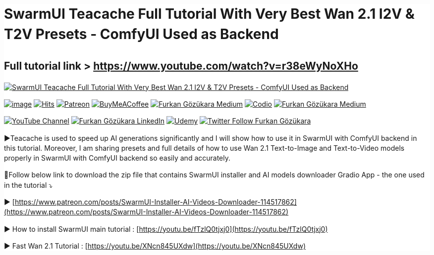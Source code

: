 # SwarmUI Teacache Full Tutorial With Very Best Wan 2.1 I2V & T2V Presets - ComfyUI Used as Backend

## Full tutorial link > https://www.youtube.com/watch?v=r38eWyNoXHo

[![SwarmUI Teacache Full Tutorial With Very Best Wan 2.1 I2V & T2V Presets - ComfyUI Used as Backend](https://img.youtube.com/vi/r38eWyNoXHo/sddefault.jpg)](https://www.youtube.com/watch?v=r38eWyNoXHo "SwarmUI Teacache Full Tutorial With Very Best Wan 2.1 I2V & T2V Presets - ComfyUI Used as Backend")

[![image](https://img.shields.io/discord/772774097734074388?label=Discord&logo=discord)](https://discord.com/servers/software-engineering-courses-secourses-772774097734074388) [![Hits](https://hits.sh/github.com/FurkanGozukara/Stable-Diffusion/blob/main/Tutorials/SwarmUI-Teacache-Full-Tutorial-With-Very-Best-Wan-21-I2V-and-T2V-Presets-ComfyUI-Used-as-Backend.md.svg?style=plastic&label=Hits%20Since%2025.08.27&labelColor=007ec6&logo=SECourses)](https://hits.sh/github.com/FurkanGozukara/Stable-Diffusion/blob/main/Tutorials/SwarmUI-Teacache-Full-Tutorial-With-Very-Best-Wan-21-I2V-and-T2V-Presets-ComfyUI-Used-as-Backend.md)
[![Patreon](https://img.shields.io/badge/Patreon-Support%20Me-F2EB0E?style=for-the-badge&logo=patreon)](https://www.patreon.com/c/SECourses) [![BuyMeACoffee](https://img.shields.io/badge/Buy%20Me%20a%20Coffee-ffdd00?style=for-the-badge&logo=buy-me-a-coffee&logoColor=black)](https://www.buymeacoffee.com/DrFurkan) [![Furkan Gözükara Medium](https://img.shields.io/badge/Medium-Follow%20Me-800080?style=for-the-badge&logo=medium&logoColor=white)](https://medium.com/@furkangozukara) [![Codio](https://img.shields.io/static/v1?style=for-the-badge&message=Articles&color=4574E0&logo=Codio&logoColor=FFFFFF&label=CivitAI)](https://civitai.com/user/SECourses/articles) [![Furkan Gözükara Medium](https://img.shields.io/badge/DeviantArt-Follow%20Me-990000?style=for-the-badge&logo=deviantart&logoColor=white)](https://www.deviantart.com/monstermmorpg)

[![YouTube Channel](https://img.shields.io/badge/YouTube-SECourses-C50C0C?style=for-the-badge&logo=youtube)](https://www.youtube.com/SECourses)  [![Furkan Gözükara LinkedIn](https://img.shields.io/badge/LinkedIn-Follow%20Me-0077B5?style=for-the-badge&logo=linkedin&logoColor=white)](https://www.linkedin.com/in/furkangozukara/)   [![Udemy](https://img.shields.io/static/v1?style=for-the-badge&message=Stable%20Diffusion%20Course&color=A435F0&logo=Udemy&logoColor=FFFFFF&label=Udemy)](https://www.udemy.com/course/stable-diffusion-dreambooth-lora-zero-to-hero/?referralCode=E327407C9BDF0CEA8156) [![Twitter Follow Furkan Gözükara](https://img.shields.io/badge/Twitter-Follow%20Me-1DA1F2?style=for-the-badge&logo=twitter&logoColor=white)](https://twitter.com/GozukaraFurkan)


▶️Teacache is used to speed up AI generations significantly and I will show how to use it in SwarmUI with ComfyUI backend in this tutorial. Moreover, I am sharing presets and full details of how to use Wan 2.1 Text-to-Image and Text-to-Video models properly in SwarmUI with ComfyUI backend so easily and accurately.

🔗Follow below link to download the zip file that contains SwarmUI installer and AI models downloader Gradio App - the one used in the tutorial ⤵️

▶️ [https://www.patreon.com/posts/SwarmUI-Installer-AI-Videos-Downloader-114517862](https://www.patreon.com/posts/SwarmUI-Installer-AI-Videos-Downloader-114517862)

▶️ How to install SwarmUI main tutorial : [https://youtu.be/fTzlQ0tjxj0](https://youtu.be/fTzlQ0tjxj0)

▶️ Fast Wan 2.1 Tutorial : [https://youtu.be/XNcn845UXdw](https://youtu.be/XNcn845UXdw)

